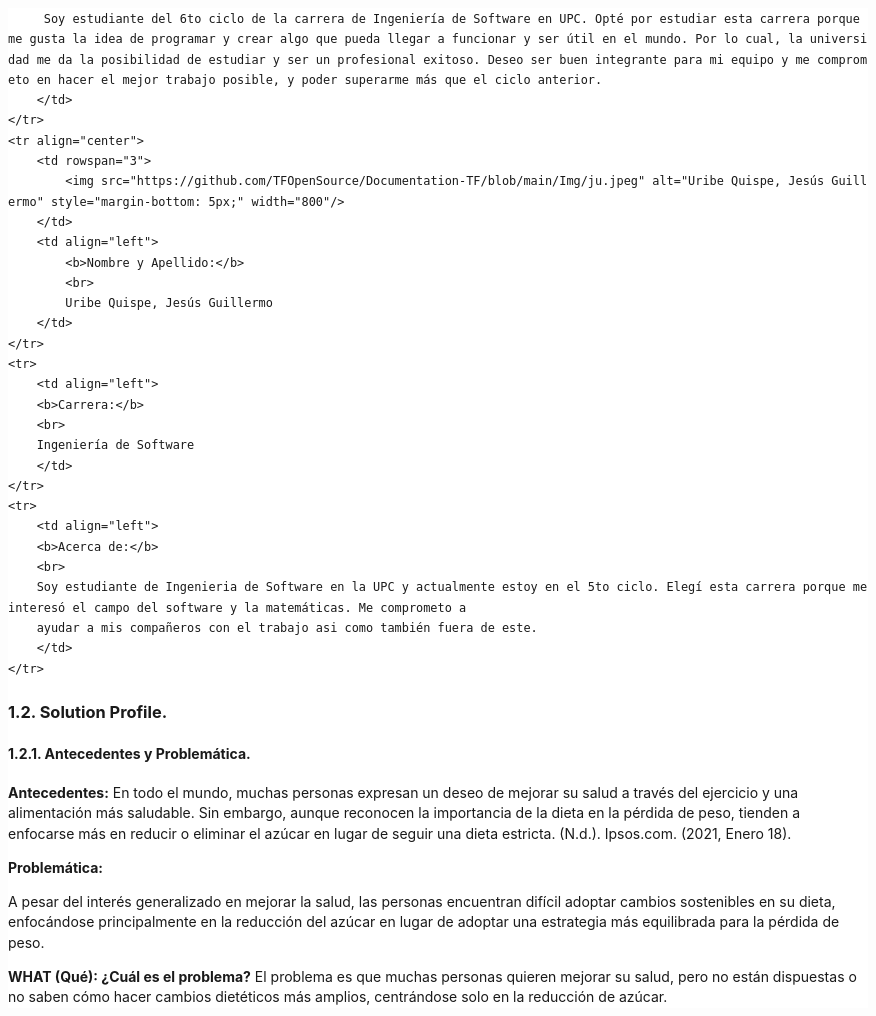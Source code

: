          Soy estudiante del 6to ciclo de la carrera de Ingeniería de Software en UPC. Opté por estudiar esta carrera porque me gusta la idea de programar y crear algo que pueda llegar a funcionar y ser útil en el mundo. Por lo cual, la universidad me da la posibilidad de estudiar y ser un profesional exitoso. Deseo ser buen integrante para mi equipo y me comprometo en hacer el mejor trabajo posible, y poder superarme más que el ciclo anterior.
        </td>
    </tr>
    <tr align="center">
        <td rowspan="3">
            <img src="https://github.com/TFOpenSource/Documentation-TF/blob/main/Img/ju.jpeg" alt="Uribe Quispe, Jesús Guillermo" style="margin-bottom: 5px;" width="800"/>
        </td>
        <td align="left">
            <b>Nombre y Apellido:</b>
            <br>
            Uribe Quispe, Jesús Guillermo
        </td>
    </tr>
    <tr>
        <td align="left">
        <b>Carrera:</b>
        <br>
        Ingeniería de Software
        </td>
    </tr>
    <tr>
        <td align="left">
        <b>Acerca de:</b>
        <br>
        Soy estudiante de Ingenieria de Software en la UPC y actualmente estoy en el 5to ciclo. Elegí esta carrera porque me interesó el campo del software y la matemáticas. Me comprometo a
		ayudar a mis compañeros con el trabajo asi como también fuera de este.
        </td>
    </tr>
	 
</table>
<div id='1.2.'><h3> 1.2. Solution Profile.</h3></div>
<div id='1.2.1.'><h4> 1.2.1. Antecedentes y Problemática.</h4></div>

**Antecedentes:**
En todo el mundo, muchas personas expresan un deseo de mejorar su salud a través del ejercicio y una alimentación más saludable. Sin embargo, aunque reconocen la importancia de la dieta en la pérdida de peso, tienden a enfocarse más en reducir o eliminar el azúcar en lugar de seguir una dieta estricta. (N.d.). Ipsos.com. (2021, Enero 18).

**Problemática:**

A pesar del interés generalizado en mejorar la salud, las personas encuentran difícil adoptar cambios sostenibles en su dieta, enfocándose principalmente en la reducción del azúcar en lugar de adoptar una estrategia más equilibrada para la pérdida de peso.

**WHAT (Qué): ¿Cuál es el problema?**
El problema es que muchas personas quieren mejorar su salud, pero no están dispuestas o no saben cómo hacer cambios dietéticos más amplios, centrándose solo en la reducción de azúcar.
